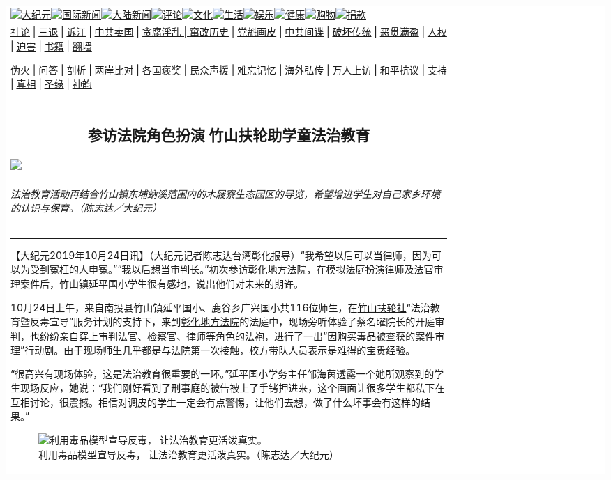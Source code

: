 <a name="1" id="1" target="_blank"></a><span id="1"></span>
<table border="0"><tr><td colspan="2" VALIGN=TOP><a href="https://github.com/rdngdq252/djy/blob/master/gb/nsc413.md#1"><img src="https://raw.githubusercontent.com/rdngdq252/www/master/t/djy/1.jpg" title="大纪元"></a><a href="https://github.com/rdngdq252/djy/blob/master/gb/n24hr.md#1"><img src="https://raw.githubusercontent.com/rdngdq252/www/master/t/djy/3.jpg" title="国际新闻"></a><a href="https://github.com/rdngdq252/djy/blob/master/gb/nsc413.md#1"><img src="https://raw.githubusercontent.com/rdngdq252/www/master/t/djy/4.jpg" title="大陆新闻"></a><a href="https://github.com/rdngdq252/djy/blob/master/gb/news392.md#1"><img src="https://raw.githubusercontent.com/rdngdq252/www/master/t/djy/5.jpg" title="评论"></a><a href="https://github.com/rdngdq252/djy/blob/master/gb/news2007.md#1"><img src="https://raw.githubusercontent.com/rdngdq252/www/master/t/djy/6.jpg" title="文化"></a><a href="https://github.com/rdngdq252/djy/blob/master/gb/news2008.md#1"><img src="https://raw.githubusercontent.com/rdngdq252/www/master/t/djy/7.jpg" title="生活"></a><a href="https://github.com/rdngdq252/djy/blob/master/gb/ncyule.md#1"><img src="https://raw.githubusercontent.com/rdngdq252/www/master/t/djy/8.jpg" title="娱乐"></a><a href="https://github.com/rdngdq252/djy/blob/master/gb/nsc1002.md#1"><img src="https://raw.githubusercontent.com/rdngdq252/www/master/t/djy/9.jpg" title="健康"><a href="https://www.youlucky.com"><img src="https://raw.githubusercontent.com/rdngdq252/www/master/t/djy/10.jpg" title="购物"></a><a href="https://www.supportepoch.org/donation?utm_medium=epochtimes&utm_source=referral&utm_campaign=donate_button_djyhomepage"><img src="https://raw.githubusercontent.com/rdngdq252/www/master/t/djy/12.jpg" title="捐款"></a></td></tr>
<tr><td colspan="2" VALIGN=TOP><a target="_blank" href="https://github.com/rdngdq252/djy/blob/master/gb/9p.md#1">社论</a> | <a target="_blank" href="https://github.com/rdngdq252/djy/blob/master/gb/nf5657.md#1">三退</a> | <a target="_blank" href="https://github.com/rdngdq252/djy/blob/master/gb/nf6123.md#1">诉江</a> | <a target="_blank" href="https://github.com/rdngdq252/djy/blob/master/gb/nf1176117.md#1">中共卖国</a> | <a target="_blank" href="https://github.com/rdngdq252/djy/blob/master/gb/nf5773.md#1">贪腐淫乱 | <a target="_blank" href="https://github.com/rdngdq252/djy/blob/master/gb/nf1176115.md#1">窜改历史</a> | <a target="_blank" href="https://github.com/rdngdq252/djy/blob/master/gb/nf1176107.md#1">党魁画皮</a> | <a target="_blank" href="https://github.com/rdngdq252/djy/blob/master/gb/nf1320400.md#1">中共间谍</a> | <a target="_blank" href="https://github.com/rdngdq252/djy/blob/master/gb/nf1176114.md#1">破坏传统</a> | <a target="_blank" href="https://github.com/rdngdq252/djy/blob/master/gb/nf5287.md#1">恶贯满盈</a> | <a target="_blank" href="https://github.com/rdngdq252/djy/blob/master/gb/ncid278.md#1">人权</a> | <a target="_blank" href="https://github.com/rdngdq252/djy/blob/master/gb/nf1176111.md#1">迫害</a> | <a target="_blank" href="https://github.com/rdngdq252/djy/blob/master/gb/nf1235328.md#1">书籍</a> | <a target="_blank" href="https://github.com/rdngdq252/www/blob/master/README.md?zsrh#1">翻墙</a></p><p><a target="_blank" href="https://github.com/rdngdq252/djy/blob/master/gb/nf5562.md#1">伪火</a> | <a target="_blank" href="https://github.com/rdngdq252/djy/blob/master/gb/nf4378.md#1">问答</a> | <a target="_blank" href="https://github.com/rdngdq252/djy/blob/master/gb/nf5792.md#1">剖析</a> | <a target="_blank" href="https://github.com/rdngdq252/djy/blob/master/gb/nf5735.md#1">两岸比对</a> | <a target="_blank" href="https://github.com/rdngdq252/djy/blob/master/gb/nf6119.md#1">各国褒奖</a> | <a target="_blank" href="https://github.com/rdngdq252/djy/blob/master/gb/nf6120.md#1">民众声援</a> | <a target="_blank" href="https://github.com/rdngdq252/djy/blob/master/gb/nf1188594.md#1">难忘记忆</a> | <a target="_blank" href="https://github.com/rdngdq252/djy/blob/master/gb/nf3180.md#1">海外弘传</a> | <a target="_blank" href="https://github.com/rdngdq252/djy/blob/master/gb/nf5410.md#1">万人上访</a> | <a target="_blank" href="https://github.com/rdngdq252/ntdtv/blob/master/gb/prog1530_1.md#1">和平抗议</a> | <a target="_blank" href="https://github.com/rdngdq252/djy/blob/master/gb/nf4386.md#1">支持</a> | <a target="_blank" href="https://github.com/rdngdq252/djy/blob/master/gb/nf4389.md#1">真相</a> | <a target="_blank" href="https://github.com/rdngdq252/djy/blob/master/gb/nf5790.md#1">圣缘</a> | <a target="_blank" href="https://github.com/rdngdq252/djy/blob/master/gb/nf4786.md#1">神韵</a></td></tr>
<tr><td VALIGN=TOP width="626"><h2 align=center>参访法院角色扮演 竹山扶轮助学童法治教育</h2>
<img src="http://i.epochtimes.com/assets/uploads/2019/10/5747eac06af6e6cc57c1befae3724f15-600x400.jpg" />
<h6>法治教育活动再结合竹山镇东埔蚋溪范围内的木屐寮生态园区的导览，希望增进学生对自己家乡环境的认识与保育。（陈志达／大纪元）
</h6>
<hr>
<p>【大纪元2019年10月24日讯】（大纪元记者陈志达台湾彰化报导）“我希望以后可以当律师，因为可以为受到冤枉的人申冤。”“我以后想当审判长。”初次参访<a href="https://github.com/rdngdq252/djy/blob/master/gb/tag/%E5%BD%B0%E5%8C%96%E5%9C%B0%E6%96%B9%E6%B3%95%E9%99%A2.md">彰化地方法院</a>，在模拟法庭扮演律师及法官审理案件后，竹山镇延平国小学生很有感地，说出他们对未来的期许。</p>
<p>10月24日上午，来自南投县竹山镇延平国小、鹿谷乡广兴国小共116位师生，在<a href="https://github.com/rdngdq252/djy/blob/master/gb/tag/%E7%AB%B9%E5%B1%B1%E6%89%B6%E8%BD%AE%E7%A4%BE.md">竹山扶轮社</a>“法治教育暨反毒宣导”服务计划的支持下，来到<a href="https://github.com/rdngdq252/djy/blob/master/gb/tag/%E5%BD%B0%E5%8C%96%E5%9C%B0%E6%96%B9%E6%B3%95%E9%99%A2.md">彰化地方法院</a>的法庭中，现场旁听体验了蔡名曜院长的开庭审判，也纷纷亲自穿上审判法官、检察官、律师等角色的法袍，进行了一出“因购买毒品被查获的案件审理”行动剧。由于现场师生几乎都是与法院第一次接触，校方带队人员表示是难得的宝贵经验。</p>
<p>“很高兴有现场体验，这是法治教育很重要的一环。”延平国小学务主任邹海茵透露一个她所观察到的学生现场反应，她说：“我们刚好看到了刑事庭的被告被上了手铐押进来，这个画面让很多学生都私下在互相讨论，很震撼。相信对调皮的学生一定会有点警惕，让他们去想，做了什么坏事会有这样的结果。”</p>
<figure id="11609884" style="width: 500px" class="wp-caption aligncenter"><img src="http://i.epochtimes.com/assets/uploads/2019/10/15123110fc9bbfca81279517e53bab74-450x300.jpg" alt="利用毒品模型宣导反毒， 让法治教育更活泼真实。" width="500" /><figcaption class="wp-caption-text">利用毒品模型宣导反毒， 让法治教育更活泼真实。（陈志达／大纪元）</figcaption></figure>
